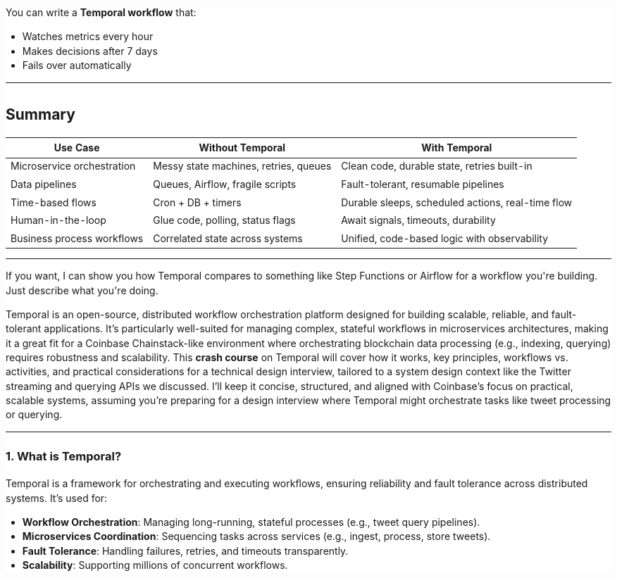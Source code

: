 You can write a **Temporal workflow** that:

* Watches metrics every hour
* Makes decisions after 7 days
* Fails over automatically

---

## Summary

| Use Case                   | Without Temporal                      | With Temporal                                     |
|----------------------------|---------------------------------------|---------------------------------------------------|
| Microservice orchestration | Messy state machines, retries, queues | Clean code, durable state, retries built-in       |
| Data pipelines             | Queues, Airflow, fragile scripts      | Fault-tolerant, resumable pipelines               |
| Time-based flows           | Cron + DB + timers                    | Durable sleeps, scheduled actions, real-time flow |
| Human-in-the-loop          | Glue code, polling, status flags      | Await signals, timeouts, durability               |
| Business process workflows | Correlated state across systems       | Unified, code-based logic with observability      |

---

If you want, I can show you how Temporal compares to something like Step Functions or Airflow for a workflow you're
building. Just describe what you're doing.

Temporal is an open-source, distributed workflow orchestration platform designed for building scalable, reliable, and
fault-tolerant applications. It’s particularly well-suited for managing complex, stateful workflows in microservices
architectures, making it a great fit for a Coinbase Chainstack-like environment where orchestrating blockchain data
processing (e.g., indexing, querying) requires robustness and scalability. This **crash course** on Temporal will cover
how it works, key principles, workflows vs. activities, and practical considerations for a technical design interview,
tailored to a system design context like the Twitter streaming and querying APIs we discussed. I’ll keep it concise,
structured, and aligned with Coinbase’s focus on practical, scalable systems, assuming you’re preparing for a design
interview where Temporal might orchestrate tasks like tweet processing or querying.

---

### 1. What is Temporal?

Temporal is a framework for orchestrating and executing workflows, ensuring reliability and fault tolerance across
distributed systems. It’s used for:

- **Workflow Orchestration**: Managing long-running, stateful processes (e.g., tweet query pipelines).
- **Microservices Coordination**: Sequencing tasks across services (e.g., ingest, process, store tweets).
- **Fault Tolerance**: Handling failures, retries, and timeouts transparently.
- **Scalability**: Supporting millions of concurrent workflows.
